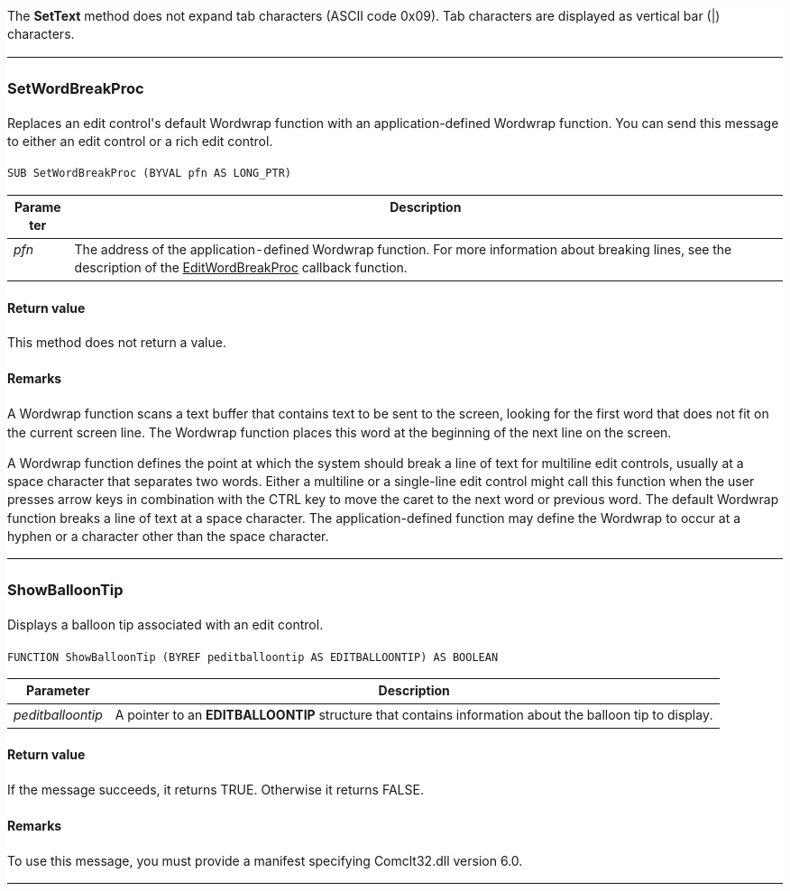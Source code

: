 The **SetText** method does not expand tab characters (ASCII code 0x09). Tab characters are displayed as vertical bar (|) characters.

---

### <a name="setwordbreakproc"></a>SetWordBreakProc

Replaces an edit control's default Wordwrap function with an application-defined Wordwrap function. You can send this message to either an edit control or a rich edit control.
```
SUB SetWordBreakProc (BYVAL pfn AS LONG_PTR)
```
| Parameter | Description |
| --------- | ----------- |
| *pfn* | The address of the application-defined Wordwrap function. For more information about breaking lines, see the description of the [EditWordBreakProc](https://learn.microsoft.com/en-us/windows/win32/api/winuser/nc-winuser-editwordbreakprocw) callback function. |

#### Return value

This method does not return a value.

#### Remarks

A Wordwrap function scans a text buffer that contains text to be sent to the screen, looking for the first word that does not fit on the current screen line. The Wordwrap function places this word at the beginning of the next line on the screen.

A Wordwrap function defines the point at which the system should break a line of text for multiline edit controls, usually at a space character that separates two words. Either a multiline or a single-line edit control might call this function when the user presses arrow keys in combination with the CTRL key to move the caret to the next word or previous word. The default Wordwrap function breaks a line of text at a space character. The application-defined function may define the Wordwrap to occur at a hyphen or a character other than the space character.

---

### <a name="showballoontip"></a>ShowBalloonTip

Displays a balloon tip associated with an edit control.
```
FUNCTION ShowBalloonTip (BYREF peditballoontip AS EDITBALLOONTIP) AS BOOLEAN
```
| Parameter | Description |
| --------- | ----------- |
| *peditballoontip* | A pointer to an **EDITBALLOONTIP** structure that contains information about the balloon tip to display. |

#### Return value

If the message succeeds, it returns TRUE. Otherwise it returns FALSE.

#### Remarks

To use this message, you must provide a manifest specifying Comclt32.dll version 6.0.

---
